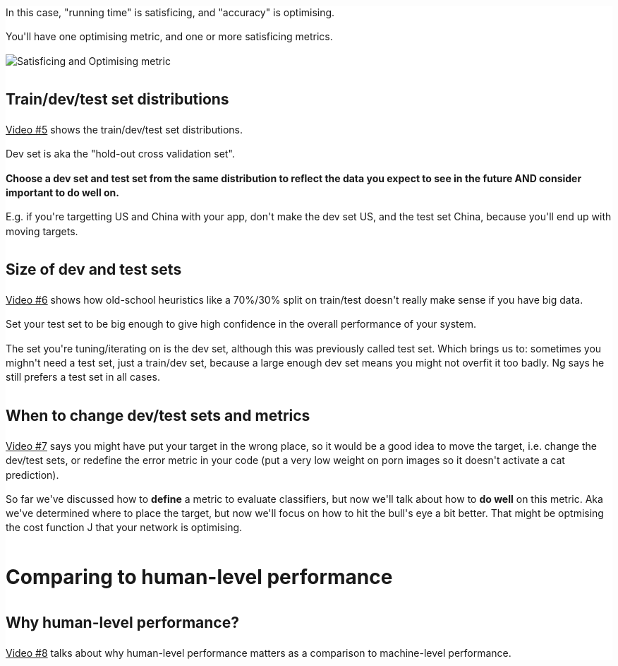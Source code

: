 In this case, "running time" is satisficing, and "accuracy" is optimising.

You'll have one optimising metric, and one or more satisficing metrics.

![Satisficing and Optimising metric](/assets/posts/2017-11-26-week-1-of-structuring-machine-learning-projects/optimising-satisficing.png)

## Train/dev/test set distributions

[Video #5](https://www.coursera.org/learn/machine-learning-projects/lecture/78P8f/train-dev-test-distributions) shows the train/dev/test set distributions.

Dev set is aka the "hold-out cross validation set".

**Choose a dev set and test set from the same distribution to reflect the data you expect to see in the future AND consider important to do well on.**

E.g. if you're targetting US and China with your app, don't make the dev set US, and the test set China, because you'll end up with moving targets.

## Size of dev and test sets

[Video #6](https://www.coursera.org/learn/machine-learning-projects/lecture/HOby4/size-of-the-dev-and-test-sets) shows how old-school heuristics like a 70%/30% split on train/test doesn't really make sense if you have big data. 

Set your test set to be big enough to give high confidence in the overall performance of your system.

The set you're tuning/iterating on is the dev set, although this was previously called test set. Which brings us to: sometimes you mighn't need a test set, just a train/dev set, because a large enough dev set means you might not overfit it too badly. Ng says he still prefers a test set in all cases.

## When to change dev/test sets and metrics

[Video #7](https://www.coursera.org/learn/machine-learning-projects/lecture/Ux3wB/when-to-change-dev-test-sets-and-metrics) says you might have put your target in the wrong place, so it would be a good idea to move the target, i.e. change the dev/test sets, or redefine the error metric in your code (put a very low weight on porn images so it doesn't activate a cat prediction).

So far we've discussed how to **define** a metric to evaluate classifiers, but now we'll talk about how to **do well** on this metric. Aka we've determined where to place the target, but now we'll focus on how to hit the bull's eye a bit better. That might be optmising the cost function J that your network is optimising.

# Comparing to human-level performance

## Why human-level performance?

[Video #8](https://www.coursera.org/learn/machine-learning-projects/lecture/FWkpo/why-human-level-performance) talks about why human-level performance matters as a comparison to machine-level performance.
